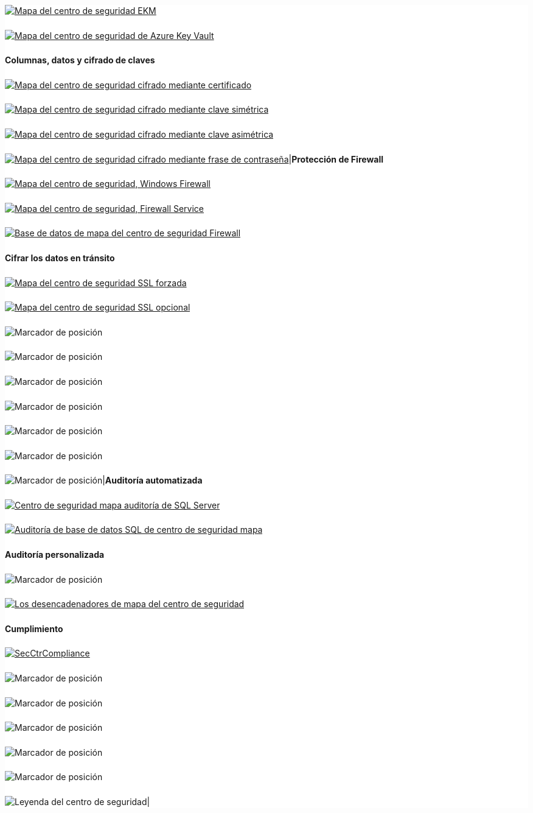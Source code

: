 [![Mapa del centro de seguridad EKM](../../database-engine/media/security-center-map-ekm.png "mapa del centro de seguridad EKM")](http://msdn.microsoft.com/library/bb895340.aspx)<br /><br /> [![Mapa del centro de seguridad de Azure Key Vault](../../database-engine/media/security-center-map-key-vault.png "mapa del centro de seguridad de Azure Key Vault")](http://azure.microsoft.com/documentation/articles/key-vault-get-started/)<br /><br /> **Columnas, datos y cifrado de claves**<br /><br /> [![Mapa del centro de seguridad cifrado mediante certificado](../../database-engine/media/security-center-map-cert.png "mapa del centro de seguridad cifrado mediante certificado")](http://msdn.microsoft.com/library/ms188061.aspx)<br /><br /> [![Mapa del centro de seguridad cifrado mediante clave simétrica](../../database-engine/media/security-center-map-sym-key.png "mapa del centro de seguridad cifrado mediante clave simétrica")](http://msdn.microsoft.com/library/ms174361.aspx)<br /><br /> [![Mapa del centro de seguridad cifrado mediante clave asimétrica](../../database-engine/media/security-center-map-asym-key.png "mapa del centro de seguridad cifrado mediante clave asimétrica")](http://msdn.microsoft.com/library/ms186950.aspx)<br /><br /> [![Mapa del centro de seguridad cifrado mediante frase de contraseña](../../database-engine/media/security-center-map-passphrase.png "mapa del centro de seguridad cifrado mediante frase de contraseña")](http://msdn.microsoft.com/library/ms190357.aspx)|**Protección de Firewall**<br /><br /> [![Mapa del centro de seguridad, Windows Firewall](../../database-engine/media/security-center-map-windows-firewall.png "mapa del centro de seguridad, Windows Firewall")](http://msdn.microsoft.com/library/ms175043.aspx)<br /><br /> [![Mapa del centro de seguridad, Firewall Service](../../database-engine/media/security-center-map-service-firewall.png "mapa del centro de seguridad, Firewall Service")](http://msdn.microsoft.com/library/azure/ee621782.aspx)<br /><br /> [![Base de datos de mapa del centro de seguridad Firewall](../../database-engine/media/security-center-map-db-firewall.png "Firewall de base de datos de mapa de centro de seguridad")](http://msdn.microsoft.com/library/azure/ee621782.aspx)<br /><br /> **Cifrar los datos en tránsito**<br /><br /> [![Mapa del centro de seguridad SSL forzada](../../database-engine/media/security-center-map-forced-ssl.png "mapa del centro de seguridad SSL forzada")](http://msdn.microsoft.com/library/ms191192.aspx)<br /><br /> [![Mapa del centro de seguridad SSL opcional](../../database-engine/media/security-center-map-opt-ssl.png "mapa del centro de seguridad SSL opcional")](http://msdn.microsoft.com/library/ms191192.aspx)<br /><br /> ![Marcador de posición](../../database-engine/media/security-center-map-blankplaceholder.png "marcador de posición")<br /><br /> ![Marcador de posición](../../database-engine/media/security-center-map-blankplaceholder.png "marcador de posición")<br /><br /> ![Marcador de posición](../../database-engine/media/security-center-map-blankplaceholder.png "marcador de posición")<br /><br /> ![Marcador de posición](../../database-engine/media/security-center-map-blankplaceholder.png "marcador de posición")<br /><br /> ![Marcador de posición](../../database-engine/media/security-center-map-blankplaceholder.png "marcador de posición")<br /><br /> ![Marcador de posición](../../database-engine/media/security-center-map-blankplaceholder.png "marcador de posición")<br /><br /> ![Marcador de posición](../../database-engine/media/security-center-map-blankplaceholder.png "marcador de posición")|**Auditoría automatizada**<br /><br /> [![Centro de seguridad mapa auditoría de SQL Server](../../database-engine/media/security-center-map-sql-audit.png "centro de seguridad mapa auditoría de SQL Server")](http://msdn.microsoft.com/library/cc280386.aspx)<br /><br /> [![Auditoría de base de datos SQL de centro de seguridad mapa](../../database-engine/media/security-center-map-sqldb-audit.png "centro de seguridad mapa de auditoría de base de datos SQL")](http://azure.microsoft.com/documentation/articles/sql-database-auditing-get-started/)<br /><br /> **Auditoría personalizada**<br /><br /> ![Marcador de posición](../../database-engine/media/security-center-map-blankplaceholder.png "marcador de posición")<br /><br /> [![Los desencadenadores de mapa del centro de seguridad](../../database-engine/media/security-center-map-triggers.png "desencadenadores de mapa del centro de seguridad")](http://msdn.microsoft.com/library/ms175941.aspx)<br /><br /> **Cumplimiento**<br /><br /> [![SecCtrCompliance](../../database-engine/media/secctrcompliance.png "SecCtrCompliance")](http://azure.microsoft.com/support/trust-center/services/)<br /><br /> ![Marcador de posición](../../database-engine/media/security-center-map-blankplaceholder.png "marcador de posición")<br /><br /> ![Marcador de posición](../../database-engine/media/security-center-map-blankplaceholder.png "marcador de posición")<br /><br /> ![Marcador de posición](../../database-engine/media/security-center-map-blankplaceholder.png "marcador de posición")<br /><br /> ![Marcador de posición](../../database-engine/media/security-center-map-blankplaceholder.png "marcador de posición")<br /><br /> ![Marcador de posición](../../database-engine/media/security-center-map-blankplaceholder.png "marcador de posición")<br /><br /> ![Leyenda del centro de seguridad](../../database-engine/media/security-center-map-legend.png "leyenda del centro de seguridad")|  
  